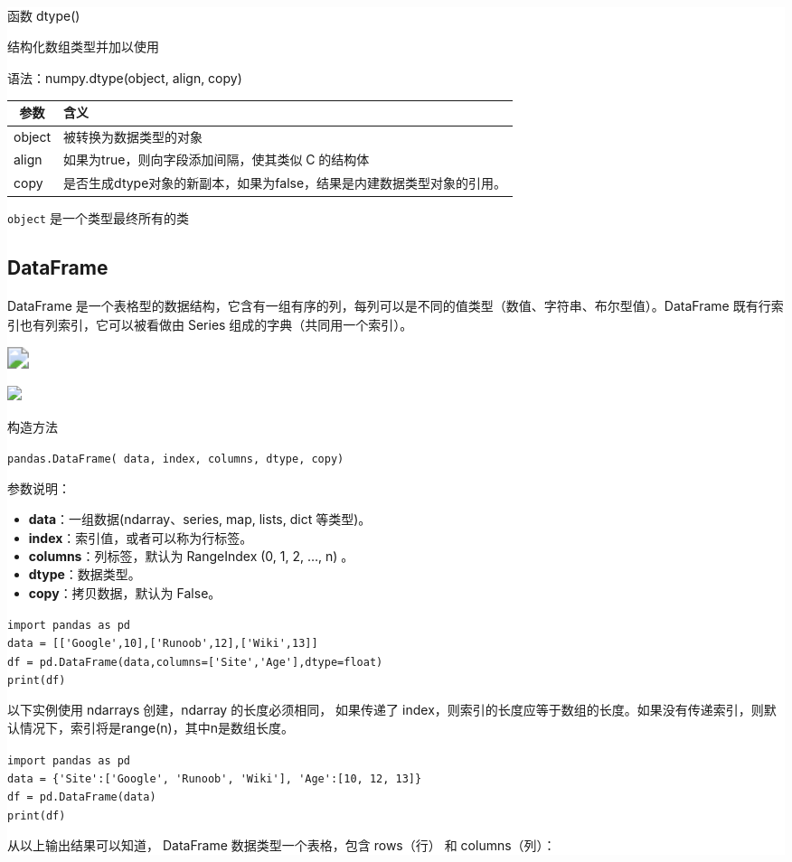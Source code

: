 函数 dtype()

结构化数组类型并加以使用

语法：numpy.dtype(object, align, copy)

| 参数   | 含义                                                         |
| ------ | :----------------------------------------------------------- |
| object | 被转换为数据类型的对象                                       |
| align  | 如果为true，则向字段添加间隔，使其类似 C 的结构体            |
| copy   | 是否生成dtype对象的新副本，如果为false，结果是内建数据类型对象的引用。 |

`object` 是一个类型最终所有的类

## DataFrame

DataFrame 是一个表格型的数据结构，它含有一组有序的列，每列可以是不同的值类型（数值、字符串、布尔型值）。DataFrame 既有行索引也有列索引，它可以被看做由 Series 组成的字典（共同用一个索引）。

<img src="https://www.runoob.com/wp-content/uploads/2021/04/pandas-DataStructure.png" style="zoom:150%;" />

![](https://www.runoob.com/wp-content/uploads/2021/04/df-dp.png)

构造方法

```
pandas.DataFrame( data, index, columns, dtype, copy)
```

参数说明：

- **data**：一组数据(ndarray、series, map, lists, dict 等类型)。
- **index**：索引值，或者可以称为行标签。
- **columns**：列标签，默认为 RangeIndex (0, 1, 2, …, n) 。
- **dtype**：数据类型。
- **copy**：拷贝数据，默认为 False。

```
import pandas as pd
data = [['Google',10],['Runoob',12],['Wiki',13]]
df = pd.DataFrame(data,columns=['Site','Age'],dtype=float)
print(df)
```

以下实例使用 ndarrays 创建，ndarray 的长度必须相同， 如果传递了 index，则索引的长度应等于数组的长度。如果没有传递索引，则默认情况下，索引将是range(n)，其中n是数组长度。

```
import pandas as pd
data = {'Site':['Google', 'Runoob', 'Wiki'], 'Age':[10, 12, 13]}
df = pd.DataFrame(data)
print(df)
```

从以上输出结果可以知道， DataFrame 数据类型一个表格，包含 rows（行） 和 columns（列）：
